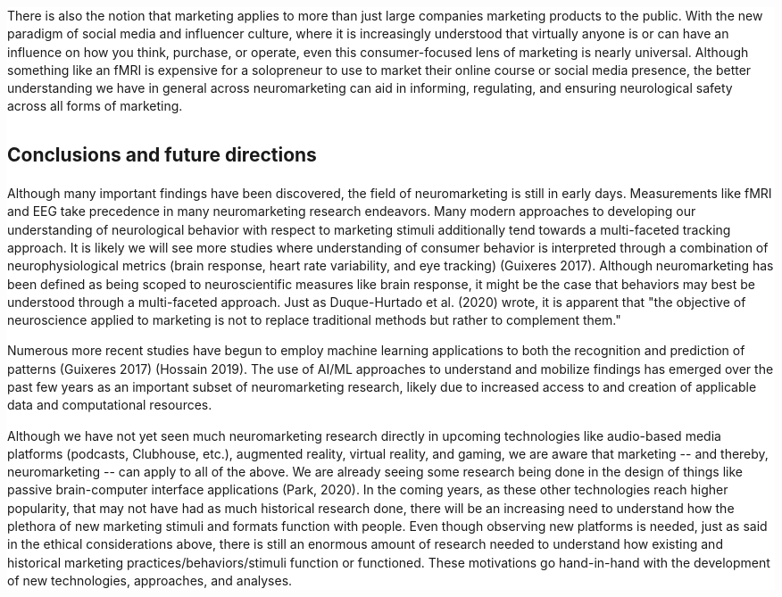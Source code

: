 There is also the notion that marketing applies to more than just large
companies marketing products to the public. With the new paradigm of
social media and influencer culture, where it is increasingly understood
that virtually anyone is or can have an influence on how you think,
purchase, or operate, even this consumer-focused lens of marketing is
nearly universal. Although something like an fMRI is expensive for a
solopreneur to use to market their online course or social media
presence, the better understanding we have in general across
neuromarketing can aid in informing, regulating, and ensuring
neurological safety across all forms of marketing.

## Conclusions and future directions

Although many important findings have been discovered, the field of
neuromarketing is still in early days. Measurements like fMRI and EEG
take precedence in many neuromarketing research endeavors. Many modern
approaches to developing our understanding of neurological behavior with
respect to marketing stimuli additionally tend towards a multi-faceted
tracking approach. It is likely we will see more studies where
understanding of consumer behavior is interpreted through a combination
of neurophysiological metrics (brain response, heart rate variability,
and eye tracking) (Guixeres 2017). Although neuromarketing has been
defined as being scoped to neuroscientific measures like brain response,
it might be the case that behaviors may best be understood through a
multi-faceted approach. Just as Duque-Hurtado et al. (2020) wrote, it is
apparent that "the objective of neuroscience applied to marketing is not
to replace traditional methods but rather to complement them."

Numerous more recent studies have begun to employ machine learning
applications to both the recognition and prediction of patterns
(Guixeres 2017) (Hossain 2019). The use of AI/ML approaches to
understand and mobilize findings has emerged over the past few years as
an important subset of neuromarketing research, likely due to increased
access to and creation of applicable data and computational resources.

Although we have not yet seen much neuromarketing research directly in
upcoming technologies like audio-based media platforms (podcasts,
Clubhouse, etc.), augmented reality, virtual reality, and gaming, we are
aware that marketing -- and thereby, neuromarketing -- can apply to all
of the above. We are already seeing some research being done in the
design of things like passive brain-computer interface applications
(Park, 2020). In the coming years, as these other technologies reach
higher popularity, that may not have had as much historical research
done, there will be an increasing need to understand how the plethora of
new marketing stimuli and formats function with people. Even though
observing new platforms is needed, just as said in the ethical
considerations above, there is still an enormous amount of research
needed to understand how existing and historical marketing
practices/behaviors/stimuli function or functioned. These motivations go
hand-in-hand with the development of new technologies, approaches, and
analyses.
